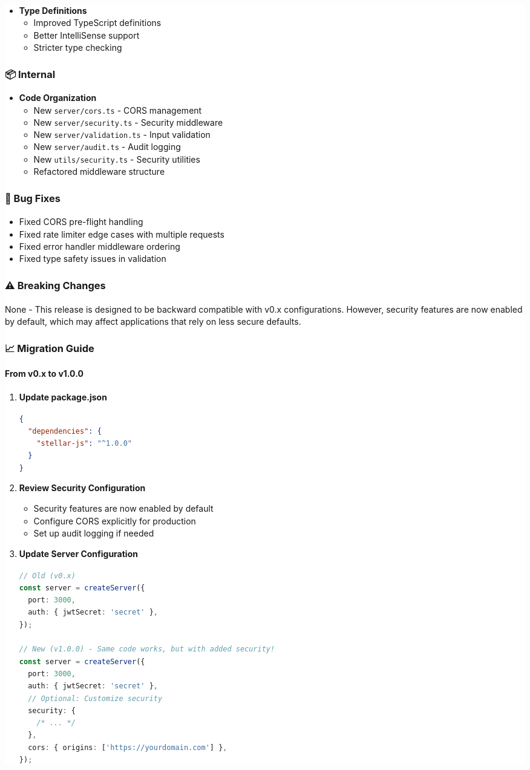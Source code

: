 - **Type Definitions**
  - Improved TypeScript definitions
  - Better IntelliSense support
  - Stricter type checking

### 📦 Internal

- **Code Organization**
  - New `server/cors.ts` - CORS management
  - New `server/security.ts` - Security middleware
  - New `server/validation.ts` - Input validation
  - New `server/audit.ts` - Audit logging
  - New `utils/security.ts` - Security utilities
  - Refactored middleware structure

### 🐛 Bug Fixes

- Fixed CORS pre-flight handling
- Fixed rate limiter edge cases with multiple requests
- Fixed error handler middleware ordering
- Fixed type safety issues in validation

### ⚠️ Breaking Changes

None - This release is designed to be backward compatible with v0.x configurations. However, security features are now enabled by default, which may affect applications that rely on less secure defaults.

### 📈 Migration Guide

#### From v0.x to v1.0.0

1. **Update package.json**

   ```json
   {
     "dependencies": {
       "stellar-js": "^1.0.0"
     }
   }
   ```

2. **Review Security Configuration**

   - Security features are now enabled by default
   - Configure CORS explicitly for production
   - Set up audit logging if needed

3. **Update Server Configuration**

   ```typescript
   // Old (v0.x)
   const server = createServer({
     port: 3000,
     auth: { jwtSecret: 'secret' },
   });

   // New (v1.0.0) - Same code works, but with added security!
   const server = createServer({
     port: 3000,
     auth: { jwtSecret: 'secret' },
     // Optional: Customize security
     security: {
       /* ... */
     },
     cors: { origins: ['https://yourdomain.com'] },
   });
   ```